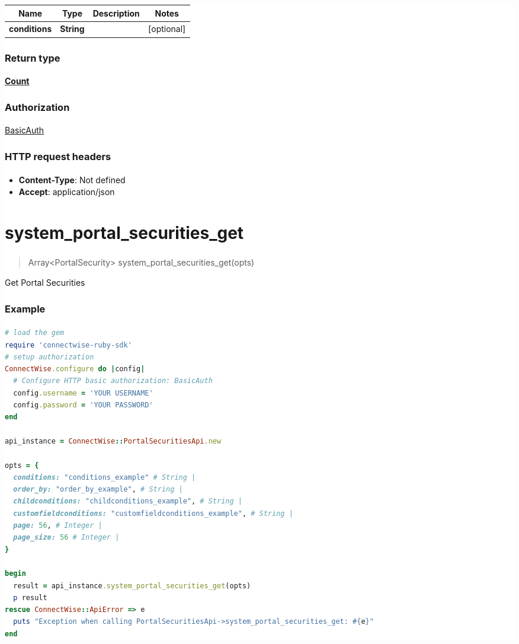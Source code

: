 Name | Type | Description  | Notes
------------- | ------------- | ------------- | -------------
 **conditions** | **String**|  | [optional] 

### Return type

[**Count**](Count.md)

### Authorization

[BasicAuth](../README.md#BasicAuth)

### HTTP request headers

 - **Content-Type**: Not defined
 - **Accept**: application/json



# **system_portal_securities_get**
> Array&lt;PortalSecurity&gt; system_portal_securities_get(opts)



Get Portal Securities

### Example
```ruby
# load the gem
require 'connectwise-ruby-sdk'
# setup authorization
ConnectWise.configure do |config|
  # Configure HTTP basic authorization: BasicAuth
  config.username = 'YOUR USERNAME'
  config.password = 'YOUR PASSWORD'
end

api_instance = ConnectWise::PortalSecuritiesApi.new

opts = { 
  conditions: "conditions_example" # String | 
  order_by: "order_by_example", # String | 
  childconditions: "childconditions_example", # String | 
  customfieldconditions: "customfieldconditions_example", # String | 
  page: 56, # Integer | 
  page_size: 56 # Integer | 
}

begin
  result = api_instance.system_portal_securities_get(opts)
  p result
rescue ConnectWise::ApiError => e
  puts "Exception when calling PortalSecuritiesApi->system_portal_securities_get: #{e}"
end
```
